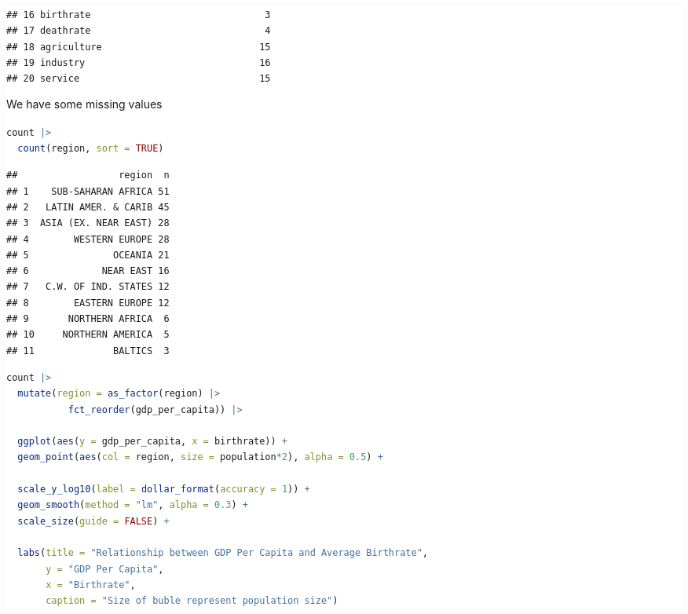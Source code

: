    ## 16 birthrate                               3
    ## 17 deathrate                               4
    ## 18 agriculture                            15
    ## 19 industry                               16
    ## 20 service                                15

We have some missing values

``` r
count |> 
  count(region, sort = TRUE)
```

    ##                  region  n
    ## 1    SUB-SAHARAN AFRICA 51
    ## 2   LATIN AMER. & CARIB 45
    ## 3  ASIA (EX. NEAR EAST) 28
    ## 4        WESTERN EUROPE 28
    ## 5               OCEANIA 21
    ## 6             NEAR EAST 16
    ## 7   C.W. OF IND. STATES 12
    ## 8        EASTERN EUROPE 12
    ## 9       NORTHERN AFRICA  6
    ## 10     NORTHERN AMERICA  5
    ## 11              BALTICS  3

``` r
count |> 
  mutate(region = as_factor(region) |> 
           fct_reorder(gdp_per_capita)) |> 

  ggplot(aes(y = gdp_per_capita, x = birthrate)) +
  geom_point(aes(col = region, size = population*2), alpha = 0.5) +

  scale_y_log10(label = dollar_format(accuracy = 1)) +
  geom_smooth(method = "lm", alpha = 0.3) + 
  scale_size(guide = FALSE) +
  
  labs(title = "Relationship between GDP Per Capita and Average Birthrate",
       y = "GDP Per Capita", 
       x = "Birthrate",
       caption = "Size of buble represent population size")
```

